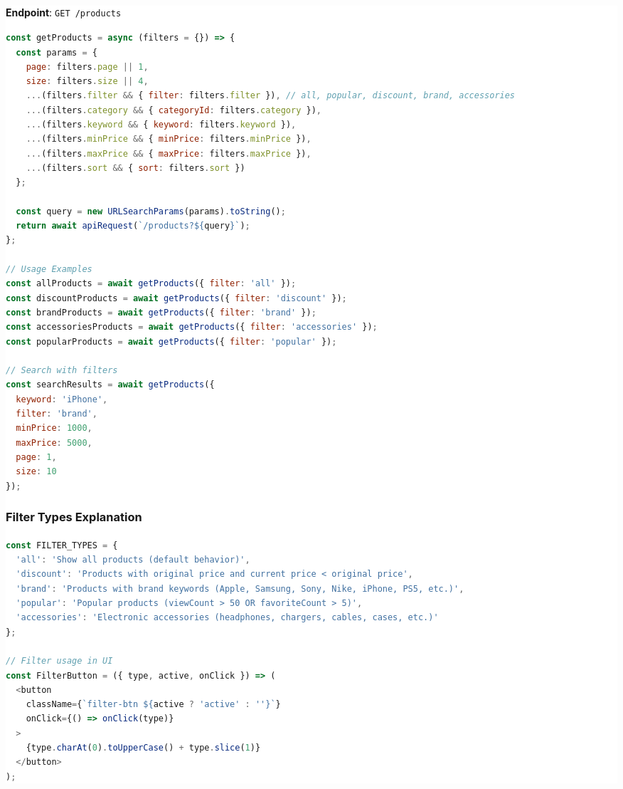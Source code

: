 **Endpoint**: `GET /products`

```javascript
const getProducts = async (filters = {}) => {
  const params = {
    page: filters.page || 1,
    size: filters.size || 4,
    ...(filters.filter && { filter: filters.filter }), // all, popular, discount, brand, accessories
    ...(filters.category && { categoryId: filters.category }),
    ...(filters.keyword && { keyword: filters.keyword }),
    ...(filters.minPrice && { minPrice: filters.minPrice }),
    ...(filters.maxPrice && { maxPrice: filters.maxPrice }),
    ...(filters.sort && { sort: filters.sort })
  };

  const query = new URLSearchParams(params).toString();
  return await apiRequest(`/products?${query}`);
};

// Usage Examples
const allProducts = await getProducts({ filter: 'all' });
const discountProducts = await getProducts({ filter: 'discount' });
const brandProducts = await getProducts({ filter: 'brand' });
const accessoriesProducts = await getProducts({ filter: 'accessories' });
const popularProducts = await getProducts({ filter: 'popular' });

// Search with filters
const searchResults = await getProducts({
  keyword: 'iPhone',
  filter: 'brand',
  minPrice: 1000,
  maxPrice: 5000,
  page: 1,
  size: 10
});
```

### Filter Types Explanation

```javascript
const FILTER_TYPES = {
  'all': 'Show all products (default behavior)',
  'discount': 'Products with original price and current price < original price',
  'brand': 'Products with brand keywords (Apple, Samsung, Sony, Nike, iPhone, PS5, etc.)',
  'popular': 'Popular products (viewCount > 50 OR favoriteCount > 5)',
  'accessories': 'Electronic accessories (headphones, chargers, cables, cases, etc.)'
};

// Filter usage in UI
const FilterButton = ({ type, active, onClick }) => (
  <button 
    className={`filter-btn ${active ? 'active' : ''}`}
    onClick={() => onClick(type)}
  >
    {type.charAt(0).toUpperCase() + type.slice(1)}
  </button>
);
```
